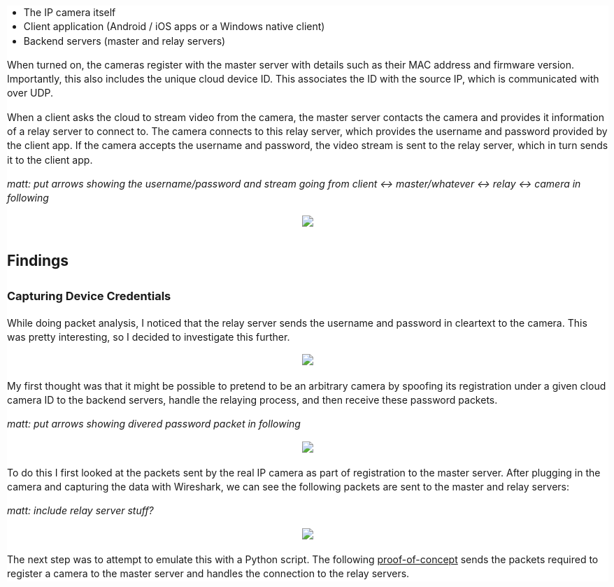 - The IP camera itself
- Client application (Android / iOS apps or a Windows native client)
- Backend servers (master and relay servers)

When turned on, the cameras register with the master server with details such as their MAC address and firmware version. Importantly, this also includes the unique cloud device ID. This associates the ID with the source IP, which is communicated with over UDP.

When a client asks the cloud to stream video from the camera, the master server contacts the camera and provides it information of a relay server to connect to. The camera connects to this relay server, which provides the username and password provided by the client app. If the camera accepts the username and password, the video stream is sent to the relay server, which in turn sends it to the client app.

*matt: put arrows showing the username/password and stream going from client <-> master/whatever <-> relay <-> camera in following*

<p align="center">
  <img src="images/v380-network-basics.png" />
</p>


## Findings

### Capturing Device Credentials
While doing packet analysis, I noticed that the relay server sends the username and password in cleartext to the camera. This was pretty interesting, so I decided to investigate this further.

<p align="center">
  <img src="images/wireshark-cleartext-password.png" />
</p>

My first thought was that it might be possible to pretend to be an arbitrary camera by spoofing its registration under a given cloud camera ID to the backend servers, handle the relaying process, and then receive these password packets.

*matt: put arrows showing divered password packet in following*

<p align="center">
  <img src="images/spoof-camera-deviceID.png" />
</p>

To do this I first looked at the packets sent by the real IP camera as part of registration to the master server. After plugging in the camera and capturing the data with Wireshark, we can see the following packets are sent to the master and relay servers:

*matt: include relay server stuff?*

<p align="center">
  <img src="images/wireshark-advertise-new-camera.png" />
</p>

The next step was to attempt to emulate this with a Python script. The following [proof-of-concept](https://github.com/dunderhay/CCTV-v380-pro/blob/master/scripts/advertise-camera/poc1_getcreds.py) sends the packets required to register a camera to the master server and handles the connection to the relay servers.
